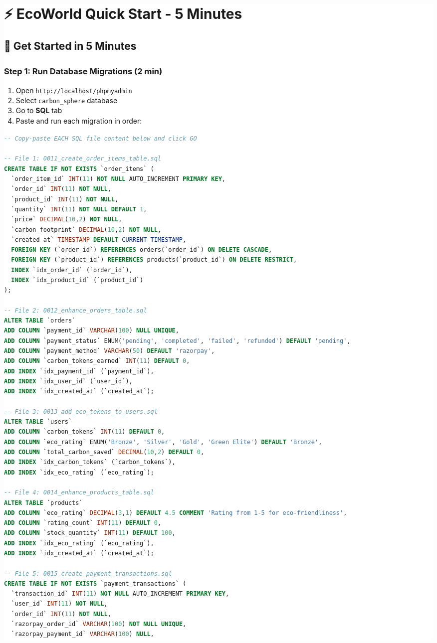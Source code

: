 # ⚡ EcoWorld Quick Start - 5 Minutes

## 🚀 Get Started in 5 Minutes

### Step 1: Run Database Migrations (2 min)

1. Open `http://localhost/phpmyadmin`
2. Select `carbon_sphere` database
3. Go to **SQL** tab
4. Paste and run each migration in order:

```sql
-- Copy-paste EACH SQL file content below and click GO

-- File 1: 0011_create_order_items_table.sql
CREATE TABLE IF NOT EXISTS `order_items` (
  `order_item_id` INT(11) NOT NULL AUTO_INCREMENT PRIMARY KEY,
  `order_id` INT(11) NOT NULL,
  `product_id` INT(11) NOT NULL,
  `quantity` INT(11) NOT NULL DEFAULT 1,
  `price` DECIMAL(10,2) NOT NULL,
  `carbon_footprint` DECIMAL(10,2) NOT NULL,
  `created_at` TIMESTAMP DEFAULT CURRENT_TIMESTAMP,
  FOREIGN KEY (`order_id`) REFERENCES orders(`order_id`) ON DELETE CASCADE,
  FOREIGN KEY (`product_id`) REFERENCES products(`product_id`) ON DELETE RESTRICT,
  INDEX `idx_order_id` (`order_id`),
  INDEX `idx_product_id` (`product_id`)
);

-- File 2: 0012_enhance_orders_table.sql
ALTER TABLE `orders`
ADD COLUMN `payment_id` VARCHAR(100) NULL UNIQUE,
ADD COLUMN `payment_status` ENUM('pending', 'completed', 'failed', 'refunded') DEFAULT 'pending',
ADD COLUMN `payment_method` VARCHAR(50) DEFAULT 'razorpay',
ADD COLUMN `carbon_tokens_earned` INT(11) DEFAULT 0,
ADD INDEX `idx_payment_id` (`payment_id`),
ADD INDEX `idx_user_id` (`user_id`),
ADD INDEX `idx_created_at` (`created_at`);

-- File 3: 0013_add_eco_tokens_to_users.sql
ALTER TABLE `users`
ADD COLUMN `carbon_tokens` INT(11) DEFAULT 0,
ADD COLUMN `eco_rating` ENUM('Bronze', 'Silver', 'Gold', 'Green Elite') DEFAULT 'Bronze',
ADD COLUMN `total_carbon_saved` DECIMAL(10,2) DEFAULT 0,
ADD INDEX `idx_carbon_tokens` (`carbon_tokens`),
ADD INDEX `idx_eco_rating` (`eco_rating`);

-- File 4: 0014_enhance_products_table.sql
ALTER TABLE `products`
ADD COLUMN `eco_rating` DECIMAL(3,1) DEFAULT 4.5 COMMENT 'Rating from 1-5 for eco-friendliness',
ADD COLUMN `rating_count` INT(11) DEFAULT 0,
ADD COLUMN `stock_quantity` INT(11) DEFAULT 100,
ADD INDEX `idx_eco_rating` (`eco_rating`),
ADD INDEX `idx_created_at` (`created_at`);

-- File 5: 0015_create_payment_transactions.sql
CREATE TABLE IF NOT EXISTS `payment_transactions` (
  `transaction_id` INT(11) NOT NULL AUTO_INCREMENT PRIMARY KEY,
  `user_id` INT(11) NOT NULL,
  `order_id` INT(11) NOT NULL,
  `razorpay_order_id` VARCHAR(100) NOT NULL UNIQUE,
  `razorpay_payment_id` VARCHAR(100) NULL,
```